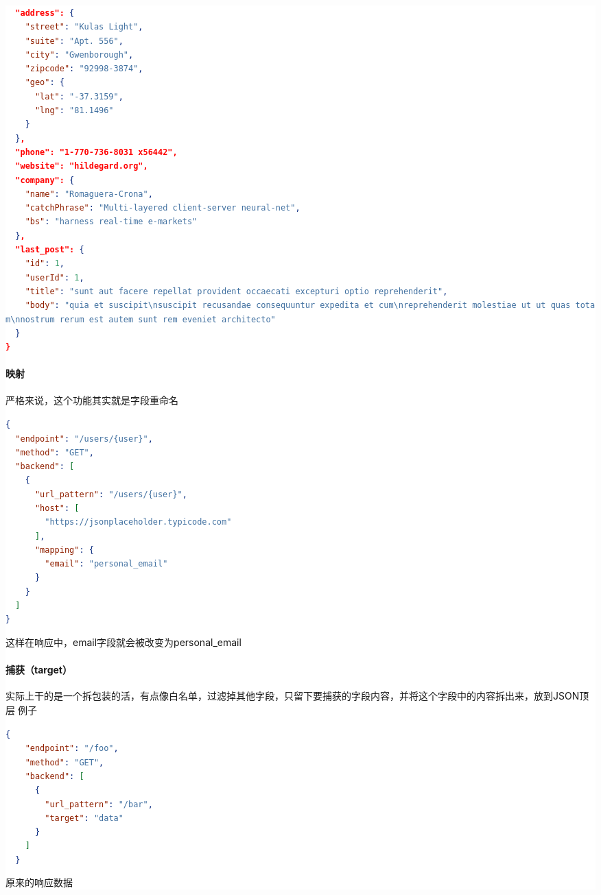 ```json
  "address": {
    "street": "Kulas Light",
    "suite": "Apt. 556",
    "city": "Gwenborough",
    "zipcode": "92998-3874",
    "geo": {
      "lat": "-37.3159",
      "lng": "81.1496"
    }
  },
  "phone": "1-770-736-8031 x56442",
  "website": "hildegard.org",
  "company": {
    "name": "Romaguera-Crona",
    "catchPhrase": "Multi-layered client-server neural-net",
    "bs": "harness real-time e-markets"
  },
  "last_post": {
    "id": 1,
    "userId": 1,
    "title": "sunt aut facere repellat provident occaecati excepturi optio reprehenderit",
    "body": "quia et suscipit\nsuscipit recusandae consequuntur expedita et cum\nreprehenderit molestiae ut ut quas totam\nnostrum rerum est autem sunt rem eveniet architecto"
  }
}

```
#### 映射
严格来说，这个功能其实就是字段重命名
```json
{
  "endpoint": "/users/{user}",
  "method": "GET",
  "backend": [
    {
      "url_pattern": "/users/{user}",
      "host": [
        "https://jsonplaceholder.typicode.com"
      ],
      "mapping": {
        "email": "personal_email"
      }
    }
  ]
}
```
这样在响应中，email字段就会被改变为personal_email
#### 捕获（target）
实际上干的是一个拆包装的活，有点像白名单，过滤掉其他字段，只留下要捕获的字段内容，并将这个字段中的内容拆出来，放到JSON顶层
例子
```json
{
    "endpoint": "/foo",
    "method": "GET",
    "backend": [
      {
        "url_pattern": "/bar",
        "target": "data"
      }
    ]
  }
```
原来的响应数据